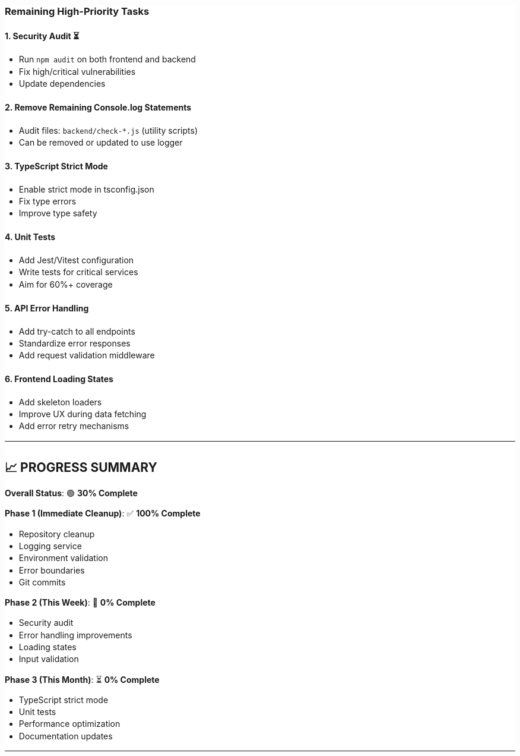 ### Remaining High-Priority Tasks

#### 1. Security Audit ⏳
- Run `npm audit` on both frontend and backend
- Fix high/critical vulnerabilities
- Update dependencies

#### 2. Remove Remaining Console.log Statements
- Audit files: `backend/check-*.js` (utility scripts)
- Can be removed or updated to use logger

#### 3. TypeScript Strict Mode
- Enable strict mode in tsconfig.json
- Fix type errors
- Improve type safety

#### 4. Unit Tests
- Add Jest/Vitest configuration
- Write tests for critical services
- Aim for 60%+ coverage

#### 5. API Error Handling
- Add try-catch to all endpoints
- Standardize error responses
- Add request validation middleware

#### 6. Frontend Loading States
- Add skeleton loaders
- Improve UX during data fetching
- Add error retry mechanisms

---

## 📈 PROGRESS SUMMARY

**Overall Status**: 🟢 **30% Complete**

**Phase 1 (Immediate Cleanup)**: ✅ **100% Complete**
- Repository cleanup
- Logging service
- Environment validation
- Error boundaries
- Git commits

**Phase 2 (This Week)**: 🔄 **0% Complete**
- Security audit
- Error handling improvements
- Loading states
- Input validation

**Phase 3 (This Month)**: ⏳ **0% Complete**
- TypeScript strict mode
- Unit tests
- Performance optimization
- Documentation updates

---